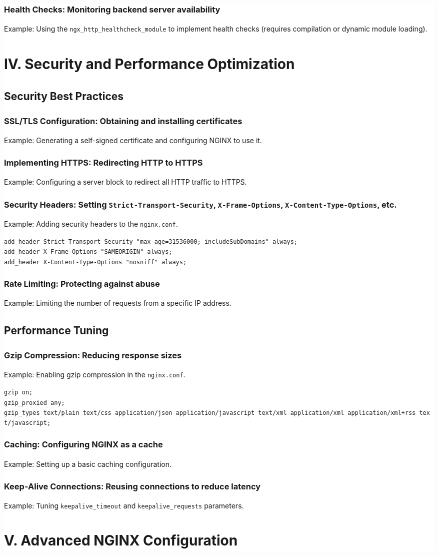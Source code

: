 ### Health Checks: Monitoring backend server availability
Example: Using the `ngx_http_healthcheck_module` to implement health checks (requires compilation or dynamic module loading).

# IV. Security and Performance Optimization

## Security Best Practices

### SSL/TLS Configuration: Obtaining and installing certificates
Example: Generating a self-signed certificate and configuring NGINX to use it.

### Implementing HTTPS: Redirecting HTTP to HTTPS
Example: Configuring a server block to redirect all HTTP traffic to HTTPS.

### Security Headers: Setting `Strict-Transport-Security`, `X-Frame-Options`, `X-Content-Type-Options`, etc.
Example: Adding security headers to the `nginx.conf`.
```nginx
add_header Strict-Transport-Security "max-age=31536000; includeSubDomains" always;
add_header X-Frame-Options "SAMEORIGIN" always;
add_header X-Content-Type-Options "nosniff" always;
```

### Rate Limiting: Protecting against abuse
Example: Limiting the number of requests from a specific IP address.

## Performance Tuning

### Gzip Compression: Reducing response sizes
Example: Enabling gzip compression in the `nginx.conf`.
```nginx
gzip on;
gzip_proxied any;
gzip_types text/plain text/css application/json application/javascript text/xml application/xml application/xml+rss text/javascript;
```

### Caching: Configuring NGINX as a cache
Example: Setting up a basic caching configuration.

### Keep-Alive Connections: Reusing connections to reduce latency
Example: Tuning `keepalive_timeout` and `keepalive_requests` parameters.
# V. Advanced NGINX Configuration
